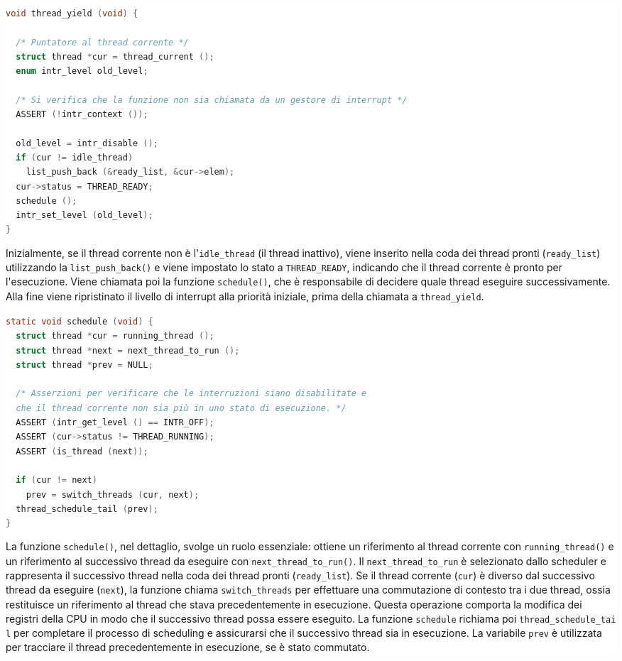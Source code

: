 ```c
void thread_yield (void) {

  /* Puntatore al thread corrente */
  struct thread *cur = thread_current ();
  enum intr_level old_level;

  /* Si verifica che la funzione non sia chiamata da un gestore di interrupt */
  ASSERT (!intr_context ());

  old_level = intr_disable ();
  if (cur != idle_thread)
    list_push_back (&ready_list, &cur->elem);
  cur->status = THREAD_READY;
  schedule ();
  intr_set_level (old_level);
}
```
Inizialmente, se il thread corrente non è l'`idle_thread` (il thread inattivo), viene inserito nella coda dei thread pronti (`ready_list`) utilizzando la `list_push_back()` e viene impostato lo stato a `THREAD_READY`, indicando che il thread corrente è pronto per l'esecuzione. Viene chiamata poi la funzione `schedule()`, che è responsabile di decidere quale thread eseguire successivamente. 
Alla fine viene ripristinato il livello di interrupt alla priorità iniziale, prima della chiamata a `thread_yield`.

```c
static void schedule (void) {
  struct thread *cur = running_thread ();
  struct thread *next = next_thread_to_run ();
  struct thread *prev = NULL;

  /* Asserzioni per verificare che le interruzioni siano disabilitate e 
  che il thread corrente non sia più in uno stato di esecuzione. */
  ASSERT (intr_get_level () == INTR_OFF);
  ASSERT (cur->status != THREAD_RUNNING);
  ASSERT (is_thread (next));

  if (cur != next)
    prev = switch_threads (cur, next);
  thread_schedule_tail (prev);
}
```
La funzione `schedule()`, nel dettaglio, svolge un ruolo essenziale: ottiene un riferimento al thread corrente con `running_thread()` e un riferimento al successivo thread da eseguire con `next_thread_to_run()`. Il `next_thread_to_run` è selezionato dallo scheduler e rappresenta il successivo thread nella coda dei thread pronti (`ready_list`). Se il thread corrente (`cur`) è diverso dal successivo thread da eseguire (`next`), la funzione chiama `switch_threads` per effettuare una commutazione di contesto tra i due thread, ossia restituisce un riferimento al thread che stava precedentemente in esecuzione. Questa operazione comporta la modifica dei registri della CPU in modo che il successivo thread possa essere eseguito. La funzione `schedule` richiama poi `thread_schedule_tail` per completare il processo di scheduling e assicurarsi che il successivo thread sia in esecuzione. La variabile `prev` è utilizzata per tracciare il thread precedentemente in esecuzione, se è stato commutato.
